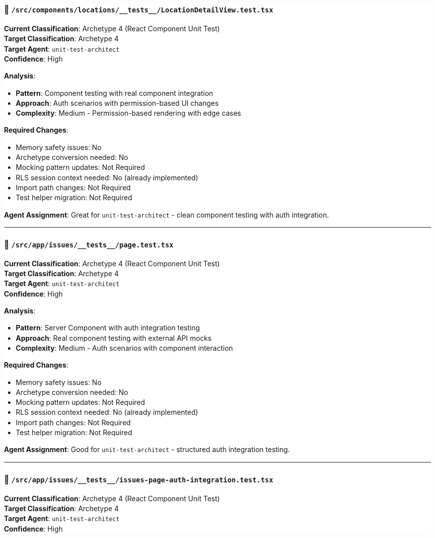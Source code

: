 ### 📁 `/src/components/locations/__tests__/LocationDetailView.test.tsx`

**Current Classification**: Archetype 4 (React Component Unit Test)  
**Target Classification**: Archetype 4  
**Target Agent**: `unit-test-architect`  
**Confidence**: High

**Analysis**:
- **Pattern**: Component testing with real component integration
- **Approach**: Auth scenarios with permission-based UI changes
- **Complexity**: Medium - Permission-based rendering with edge cases

**Required Changes**:
- Memory safety issues: No
- Archetype conversion needed: No
- Mocking pattern updates: Not Required
- RLS session context needed: No (already implemented)
- Import path changes: Not Required
- Test helper migration: Not Required

**Agent Assignment**: Great for `unit-test-architect` - clean component testing with auth integration.

---

### 📁 `/src/app/issues/__tests__/page.test.tsx`

**Current Classification**: Archetype 4 (React Component Unit Test)  
**Target Classification**: Archetype 4  
**Target Agent**: `unit-test-architect`  
**Confidence**: High

**Analysis**:
- **Pattern**: Server Component with auth integration testing
- **Approach**: Real component testing with external API mocks
- **Complexity**: Medium - Auth scenarios with component interaction

**Required Changes**:
- Memory safety issues: No
- Archetype conversion needed: No
- Mocking pattern updates: Not Required
- RLS session context needed: No (already implemented)
- Import path changes: Not Required
- Test helper migration: Not Required

**Agent Assignment**: Good for `unit-test-architect` - structured auth integration testing.

---

### 📁 `/src/app/issues/__tests__/issues-page-auth-integration.test.tsx`

**Current Classification**: Archetype 4 (React Component Unit Test)  
**Target Classification**: Archetype 4  
**Target Agent**: `unit-test-architect`  
**Confidence**: High

